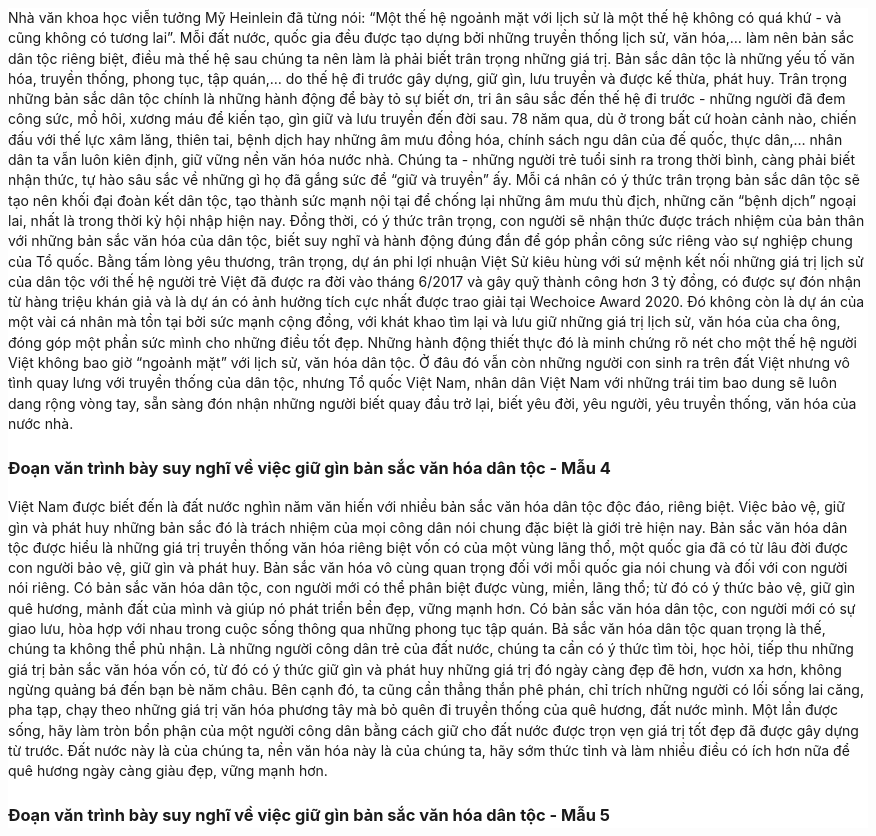Nhà văn khoa học viễn tưởng Mỹ Heinlein đã từng nói: “Một thế hệ ngoảnh mặt với lịch sử là một thế hệ không có quá khứ - và cũng không có tương lai”. Mỗi đất nước, quốc gia đều được tạo dựng bởi những truyền thống lịch sử, văn hóa,… làm nên bản sắc dân tộc riêng biệt, điều mà thế hệ sau chúng ta nên làm là phải biết trân trọng những giá trị. Bản sắc dân tộc là những yếu tố văn hóa, truyền thống, phong tục, tập quán,… do thế hệ đi trước gây dựng, giữ gìn, lưu truyền và được kế thừa, phát huy. Trân trọng những bản sắc dân tộc chính là những hành động để bày tỏ sự biết ơn, tri ân sâu sắc đến thế hệ đi trước - những người đã đem công sức, mồ hôi, xương máu để kiến tạo, gìn giữ và lưu truyền đến đời sau. 78 năm qua, dù ở trong bất cứ hoàn cảnh nào, chiến đấu với thế lực xâm lăng, thiên tai, bệnh dịch hay những âm mưu đồng hóa, chính sách ngu dân của đế quốc, thực dân,… nhân dân ta vẫn luôn kiên định, giữ vững nền văn hóa nước nhà. Chúng ta - những người trẻ tuổi sinh ra trong thời bình, càng phải biết nhận thức, tự hào sâu sắc về những gì họ đã gắng sức để “giữ và truyền” ấy. Mỗi cá nhân có ý thức trân trọng bản sắc dân tộc sẽ tạo nên khối đại đoàn kết dân tộc, tạo thành sức mạnh nội tại để chống lại những âm mưu thù địch, những căn “bệnh dịch” ngoại lai, nhất là trong thời kỳ hội nhập hiện nay. Đồng thời, có ý thức trân trọng, con người sẽ nhận thức được trách nhiệm của bản thân với những bản sắc văn hóa của dân tộc, biết suy nghĩ và hành động đúng đắn để góp phần công sức riêng vào sự nghiệp chung của Tổ quốc. Bằng tấm lòng yêu thương, trân trọng, dự án phi lợi nhuận Việt Sử kiêu hùng với sứ mệnh kết nối những giá trị lịch sử của dân tộc với thế hệ người trẻ Việt đã được ra đời vào tháng 6/2017 và gây quỹ thành công hơn 3 tỷ đồng, có được sự đón nhận từ hàng triệu khán giả và là dự án có ảnh hưởng tích cực nhất được trao giải tại Wechoice Award 2020. Đó không còn là dự án của một vài cá nhân mà tồn tại bởi sức mạnh cộng đồng, với khát khao tìm lại và lưu giữ những giá trị lịch sử, văn hóa của cha ông, đóng góp một phần sức mình cho những điều tốt đẹp. Những hành động thiết thực đó là minh chứng rõ nét cho một thế hệ người Việt không bao giờ “ngoảnh mặt” với lịch sử, văn hóa dân tộc. Ở đâu đó vẫn còn những người con sinh ra trên đất Việt nhưng vô tình quay lưng với truyền thống của dân tộc, nhưng Tổ quốc Việt Nam, nhân dân Việt Nam với những trái tim bao dung sẽ luôn dang rộng vòng tay, sẵn sàng đón nhận những người biết quay đầu trở lại, biết yêu đời, yêu người, yêu truyền thống, văn hóa của nước nhà.
### Đoạn văn trình bày suy nghĩ về việc giữ gìn bản sắc văn hóa dân tộc - Mẫu 4
Việt Nam được biết đến là đất nước nghìn năm văn hiến với nhiều bản sắc văn hóa dân tộc độc đáo, riêng biệt. Việc bảo vệ, giữ gìn và phát huy những bản sắc đó là trách nhiệm của mọi công dân nói chung đặc biệt là giới trẻ hiện nay. Bản sắc văn hóa dân tộc được hiểu là những giá trị truyền thống văn hóa riêng biệt vốn có của một vùng lãng thổ, một quốc gia đã có từ lâu đời được con người bảo vệ, giữ gìn và phát huy. Bản sắc văn hóa vô cùng quan trọng đối với mỗi quốc gia nói chung và đối với con người nói riêng. Có bản sắc văn hóa dân tộc, con người mới có thể phân biệt được vùng, miền, lãng thổ; từ đó có ý thức bảo vệ, giữ gìn quê hương, mảnh đất của mình và giúp nó phát triển bền đẹp, vững mạnh hơn. Có bản sắc văn hóa dân tộc, con người mới có sự giao lưu, hòa hợp với nhau trong cuộc sống thông qua những phong tục tập quán. Bả sắc văn hóa dân tộc quan trọng là thế, chúng ta không thể phủ nhận. Là những người công dân trẻ của đất nước, chúng ta cần có ý thức tìm tòi, học hỏi, tiếp thu những giá trị bản sắc văn hóa vốn có, từ đó có ý thức giữ gìn và phát huy những giá trị đó ngày càng đẹp đẽ hơn, vươn xa hơn, không ngừng quảng bá đến bạn bè năm châu. Bên cạnh đó, ta cũng cần thẳng thắn phê phán, chỉ trích những người có lối sống lai căng, pha tạp, chạy theo những giá trị văn hóa phương tây mà bỏ quên đi truyền thống của quê hương, đất nước mình. Một lần được sống, hãy làm tròn bổn phận của một người công dân bằng cách giữ cho đất nước được trọn vẹn giá trị tốt đẹp đã được gây dựng từ trước. Đất nước này là của chúng ta, nền văn hóa này là của chúng ta, hãy sớm thức tỉnh và làm nhiều điều có ích hơn nữa để quê hương ngày càng giàu đẹp, vững mạnh hơn.
### Đoạn văn trình bày suy nghĩ về việc giữ gìn bản sắc văn hóa dân tộc - Mẫu 5